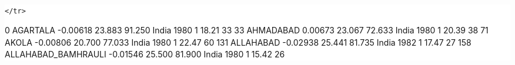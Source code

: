     </tr>
  </thead>
  <tbody>
    <tr>
      <th>0</th>
      <td>AGARTALA</td>
      <td>-0.00618</td>
      <td>23.883</td>
      <td>91.250</td>
      <td>India</td>
      <td>1980</td>
      <td>1</td>
      <td>18.21</td>
      <td>33</td>
    </tr>
    <tr>
      <th>33</th>
      <td>AHMADABAD</td>
      <td>0.00673</td>
      <td>23.067</td>
      <td>72.633</td>
      <td>India</td>
      <td>1980</td>
      <td>1</td>
      <td>20.39</td>
      <td>38</td>
    </tr>
    <tr>
      <th>71</th>
      <td>AKOLA</td>
      <td>-0.00806</td>
      <td>20.700</td>
      <td>77.033</td>
      <td>India</td>
      <td>1980</td>
      <td>1</td>
      <td>22.47</td>
      <td>60</td>
    </tr>
    <tr>
      <th>131</th>
      <td>ALLAHABAD</td>
      <td>-0.02938</td>
      <td>25.441</td>
      <td>81.735</td>
      <td>India</td>
      <td>1982</td>
      <td>1</td>
      <td>17.47</td>
      <td>27</td>
    </tr>
    <tr>
      <th>158</th>
      <td>ALLAHABAD_BAMHRAULI</td>
      <td>-0.01546</td>
      <td>25.500</td>
      <td>81.900</td>
      <td>India</td>
      <td>1980</td>
      <td>1</td>
      <td>15.42</td>
      <td>26</td>
    </tr>
    <tr>